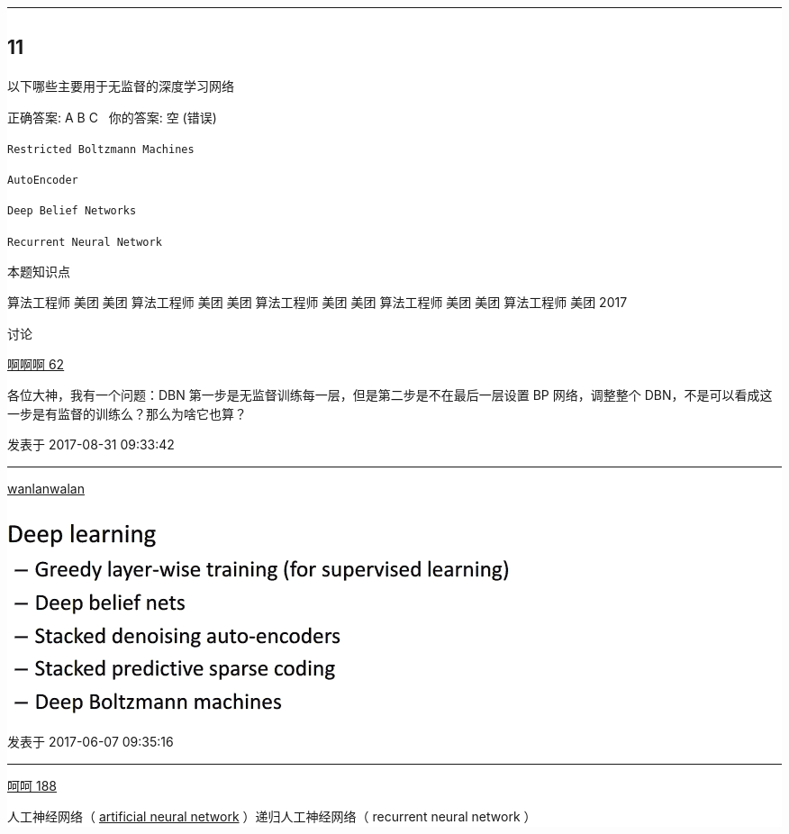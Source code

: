 * * *

## 11

以下哪些主要用于无监督的深度学习网络

正确答案: A B C   你的答案: 空 (错误)

```cpp
Restricted Boltzmann Machines
```

```cpp
AutoEncoder
```

```cpp
Deep Belief Networks
```

```cpp
Recurrent Neural Network
```

本题知识点

算法工程师 美团 美团 算法工程师 美团 美团 算法工程师 美团 美团 算法工程师 美团 美团 算法工程师 美团 2017

讨论

[啊啊啊 62](https://www.nowcoder.com/profile/7551327)

各位大神，我有一个问题：DBN 第一步是无监督训练每一层，但是第二步是不在最后一层设置 BP 网络，调整整个 DBN，不是可以看成这一步是有监督的训练么？那么为啥它也算？

发表于 2017-08-31 09:33:42

* * *

[wanlanwalan](https://www.nowcoder.com/profile/7952866)

![](img/e44cb0fb1710eff8548e39988fa3ae90.png)

发表于 2017-06-07 09:35:16

* * *

[呵呵 188](https://www.nowcoder.com/profile/4533352)

人工神经网络（ [artificial neural network](http://en.wikipedia.org/wiki/Artificial_neural_network) ）递归人工神经网络（ recurrent neural network ） 
